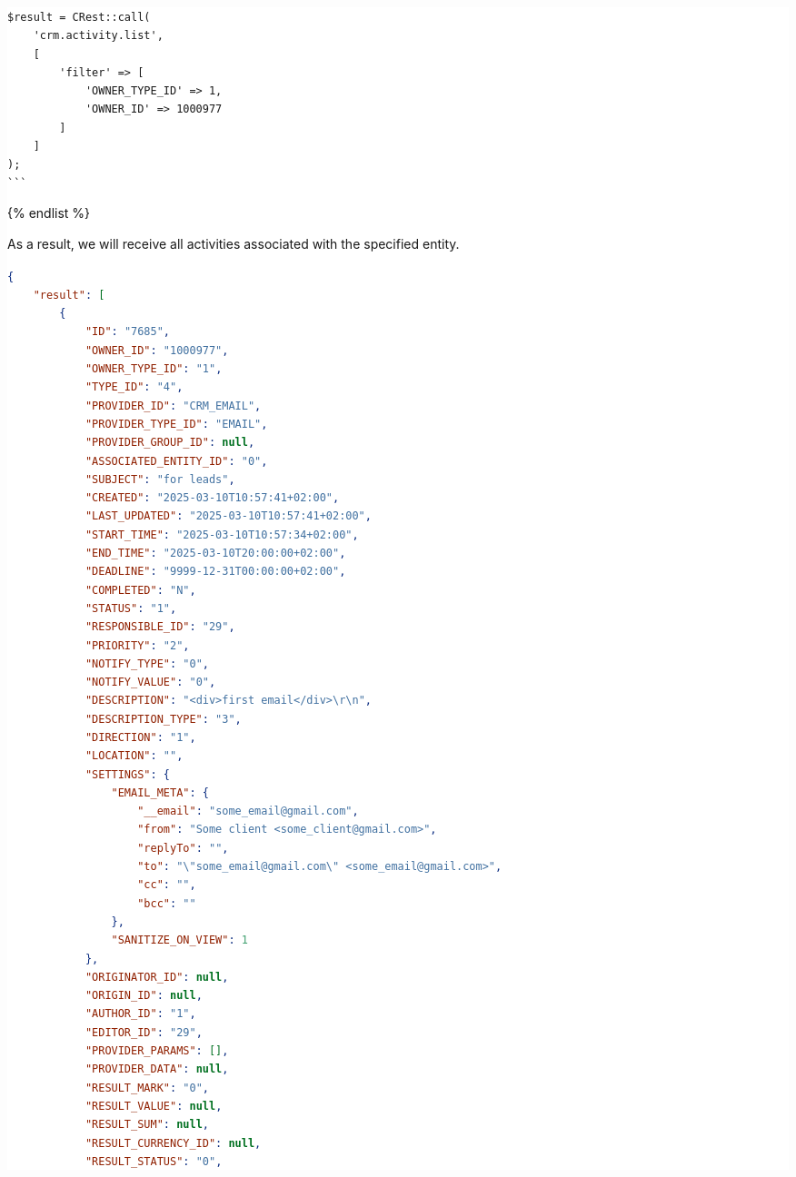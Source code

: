     $result = CRest::call(
        'crm.activity.list',
        [
            'filter' => [
                'OWNER_TYPE_ID' => 1, 
                'OWNER_ID' => 1000977 
            ]
        ]
    );
    ```

{% endlist %}

As a result, we will receive all activities associated with the specified entity.

```JSON
{
    "result": [
        {
            "ID": "7685",
            "OWNER_ID": "1000977",
            "OWNER_TYPE_ID": "1",
            "TYPE_ID": "4",
            "PROVIDER_ID": "CRM_EMAIL",
            "PROVIDER_TYPE_ID": "EMAIL",
            "PROVIDER_GROUP_ID": null,
            "ASSOCIATED_ENTITY_ID": "0",
            "SUBJECT": "for leads",
            "CREATED": "2025-03-10T10:57:41+02:00",
            "LAST_UPDATED": "2025-03-10T10:57:41+02:00",
            "START_TIME": "2025-03-10T10:57:34+02:00",
            "END_TIME": "2025-03-10T20:00:00+02:00",
            "DEADLINE": "9999-12-31T00:00:00+02:00",
            "COMPLETED": "N",
            "STATUS": "1",
            "RESPONSIBLE_ID": "29",
            "PRIORITY": "2",
            "NOTIFY_TYPE": "0",
            "NOTIFY_VALUE": "0",
            "DESCRIPTION": "<div>first email</div>\r\n",
            "DESCRIPTION_TYPE": "3",
            "DIRECTION": "1",
            "LOCATION": "",
            "SETTINGS": {
                "EMAIL_META": {
                    "__email": "some_email@gmail.com",
                    "from": "Some client <some_client@gmail.com>",
                    "replyTo": "",
                    "to": "\"some_email@gmail.com\" <some_email@gmail.com>",
                    "cc": "",
                    "bcc": ""
                },
                "SANITIZE_ON_VIEW": 1
            },
            "ORIGINATOR_ID": null,
            "ORIGIN_ID": null,
            "AUTHOR_ID": "1",
            "EDITOR_ID": "29",
            "PROVIDER_PARAMS": [],
            "PROVIDER_DATA": null,
            "RESULT_MARK": "0",
            "RESULT_VALUE": null,
            "RESULT_SUM": null,
            "RESULT_CURRENCY_ID": null,
            "RESULT_STATUS": "0",
```